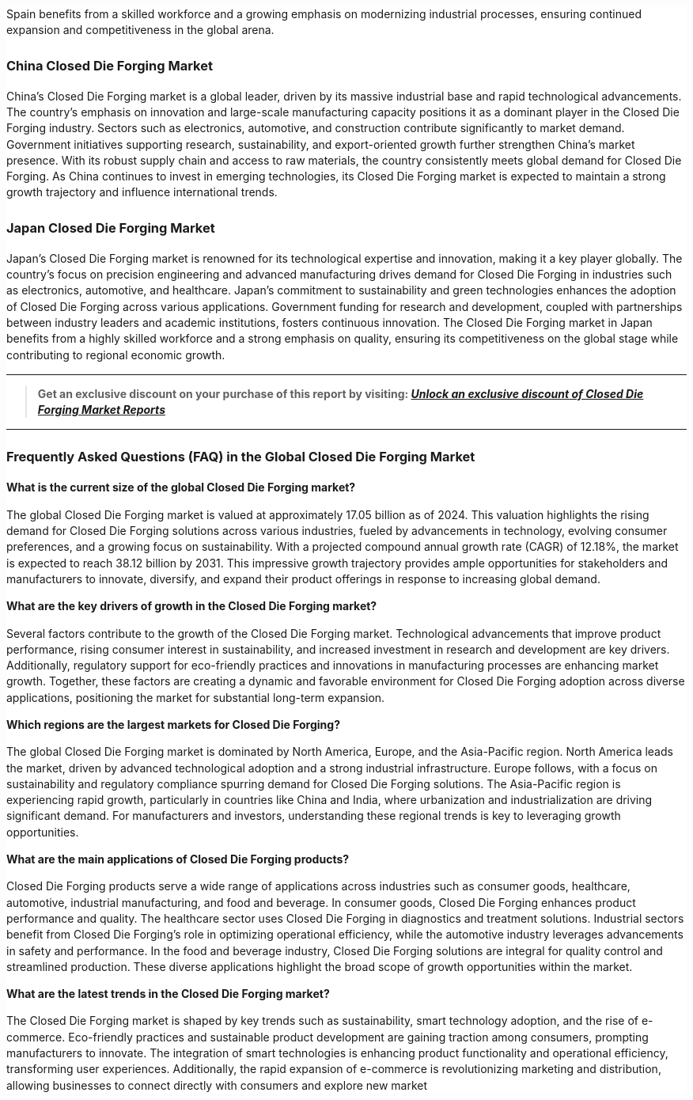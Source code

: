Spain benefits from a skilled workforce and a growing emphasis on modernizing industrial processes, ensuring continued expansion and competitiveness in the global arena.</p><h3>China Closed Die Forging Market</h3><p>China&rsquo;s Closed Die Forging market is a global leader, driven by its massive industrial base and rapid technological advancements. The country&rsquo;s emphasis on innovation and large-scale manufacturing capacity positions it as a dominant player in the Closed Die Forging industry. Sectors such as electronics, automotive, and construction contribute significantly to market demand. Government initiatives supporting research, sustainability, and export-oriented growth further strengthen China&rsquo;s market presence. With its robust supply chain and access to raw materials, the country consistently meets global demand for Closed Die Forging. As China continues to invest in emerging technologies, its Closed Die Forging market is expected to maintain a strong growth trajectory and influence international trends.</p><h3>Japan Closed Die Forging Market</h3><p>Japan&rsquo;s Closed Die Forging market is renowned for its technological expertise and innovation, making it a key player globally. The country&rsquo;s focus on precision engineering and advanced manufacturing drives demand for Closed Die Forging in industries such as electronics, automotive, and healthcare. Japan&rsquo;s commitment to sustainability and green technologies enhances the adoption of Closed Die Forging across various applications. Government funding for research and development, coupled with partnerships between industry leaders and academic institutions, fosters continuous innovation. The Closed Die Forging market in Japan benefits from a highly skilled workforce and a strong emphasis on quality, ensuring its competitiveness on the global stage while contributing to regional economic growth.</p><hr /><blockquote><p><strong>Get an exclusive discount on your purchase of this report by visiting: <em><a href="://marketresearchpulse.com/ask-for-discount/64280?utm_source=Github&amp;utm_medium=029">Unlock an exclusive discount of Closed Die Forging Market Reports</a></em>&nbsp;</strong></p></blockquote><hr /><h3>Frequently Asked Questions (FAQ) in the Global Closed Die Forging Market</h3><p><strong>What is the current size of the global Closed Die Forging market?</strong></p><p>The global Closed Die Forging market is valued at approximately 17.05 billion as of 2024. This valuation highlights the rising demand for Closed Die Forging solutions across various industries, fueled by advancements in technology, evolving consumer preferences, and a growing focus on sustainability. With a projected compound annual growth rate (CAGR) of 12.18%, the market is expected to reach 38.12 billion by 2031. This impressive growth trajectory provides ample opportunities for stakeholders and manufacturers to innovate, diversify, and expand their product offerings in response to increasing global demand.</p><p><strong>What are the key drivers of growth in the Closed Die Forging market?</strong></p><p>Several factors contribute to the growth of the Closed Die Forging market. Technological advancements that improve product performance, rising consumer interest in sustainability, and increased investment in research and development are key drivers. Additionally, regulatory support for eco-friendly practices and innovations in manufacturing processes are enhancing market growth. Together, these factors are creating a dynamic and favorable environment for Closed Die Forging adoption across diverse applications, positioning the market for substantial long-term expansion.</p><p><strong>Which regions are the largest markets for Closed Die Forging?</strong></p><p>The global Closed Die Forging market is dominated by North America, Europe, and the Asia-Pacific region. North America leads the market, driven by advanced technological adoption and a strong industrial infrastructure. Europe follows, with a focus on sustainability and regulatory compliance spurring demand for Closed Die Forging solutions. The Asia-Pacific region is experiencing rapid growth, particularly in countries like China and India, where urbanization and industrialization are driving significant demand. For manufacturers and investors, understanding these regional trends is key to leveraging growth opportunities.</p><p><strong>What are the main applications of Closed Die Forging products?</strong></p><p>Closed Die Forging products serve a wide range of applications across industries such as consumer goods, healthcare, automotive, industrial manufacturing, and food and beverage. In consumer goods, Closed Die Forging enhances product performance and quality. The healthcare sector uses Closed Die Forging in diagnostics and treatment solutions. Industrial sectors benefit from Closed Die Forging&rsquo;s role in optimizing operational efficiency, while the automotive industry leverages advancements in safety and performance. In the food and beverage industry, Closed Die Forging solutions are integral for quality control and streamlined production. These diverse applications highlight the broad scope of growth opportunities within the market.</p><p><strong>What are the latest trends in the Closed Die Forging market?</strong></p><p>The Closed Die Forging market is shaped by key trends such as sustainability, smart technology adoption, and the rise of e-commerce. Eco-friendly practices and sustainable product development are gaining traction among consumers, prompting manufacturers to innovate. The integration of smart technologies is enhancing product functionality and operational efficiency, transforming user experiences. Additionally, the rapid expansion of e-commerce is revolutionizing marketing and distribution, allowing businesses to connect directly with consumers and explore new market